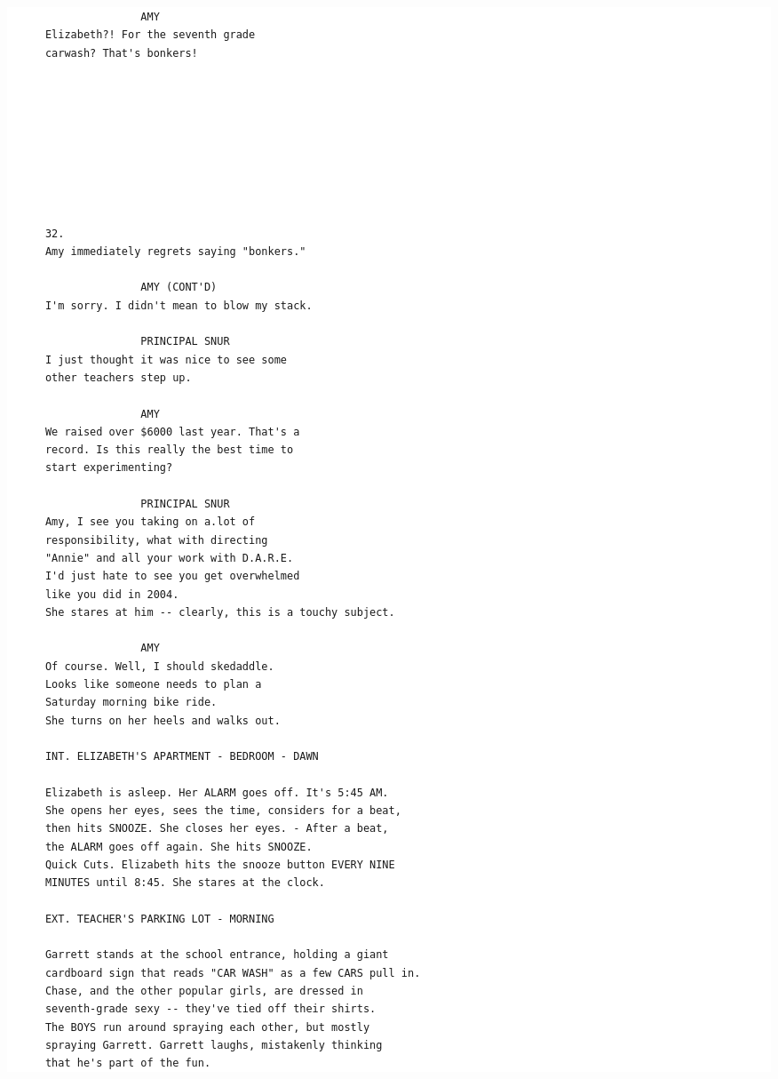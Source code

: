                          AMY
          Elizabeth?! For the seventh grade
          carwash? That's bonkers!

                         

                         

                         

                         

          32.
          Amy immediately regrets saying "bonkers."

                         AMY (CONT'D)
          I'm sorry. I didn't mean to blow my stack.

                         PRINCIPAL SNUR
          I just thought it was nice to see some
          other teachers step up.

                         AMY
          We raised over $6000 last year. That's a
          record. Is this really the best time to
          start experimenting?

                         PRINCIPAL SNUR
          Amy, I see you taking on a.lot of
          responsibility, what with directing
          "Annie" and all your work with D.A.R.E.
          I'd just hate to see you get overwhelmed
          like you did in 2004.
          She stares at him -- clearly, this is a touchy subject.

                         AMY
          Of course. Well, I should skedaddle.
          Looks like someone needs to plan a
          Saturday morning bike ride.
          She turns on her heels and walks out.

          INT. ELIZABETH'S APARTMENT - BEDROOM - DAWN

          Elizabeth is asleep. Her ALARM goes off. It's 5:45 AM.
          She opens her eyes, sees the time, considers for a beat,
          then hits SNOOZE. She closes her eyes. - After a beat,
          the ALARM goes off again. She hits SNOOZE.
          Quick Cuts. Elizabeth hits the snooze button EVERY NINE
          MINUTES until 8:45. She stares at the clock.

          EXT. TEACHER'S PARKING LOT - MORNING

          Garrett stands at the school entrance, holding a giant
          cardboard sign that reads "CAR WASH" as a few CARS pull in.
          Chase, and the other popular girls, are dressed in
          seventh-grade sexy -- they've tied off their shirts.
          The BOYS run around spraying each other, but mostly
          spraying Garrett. Garrett laughs, mistakenly thinking
          that he's part of the fun.
